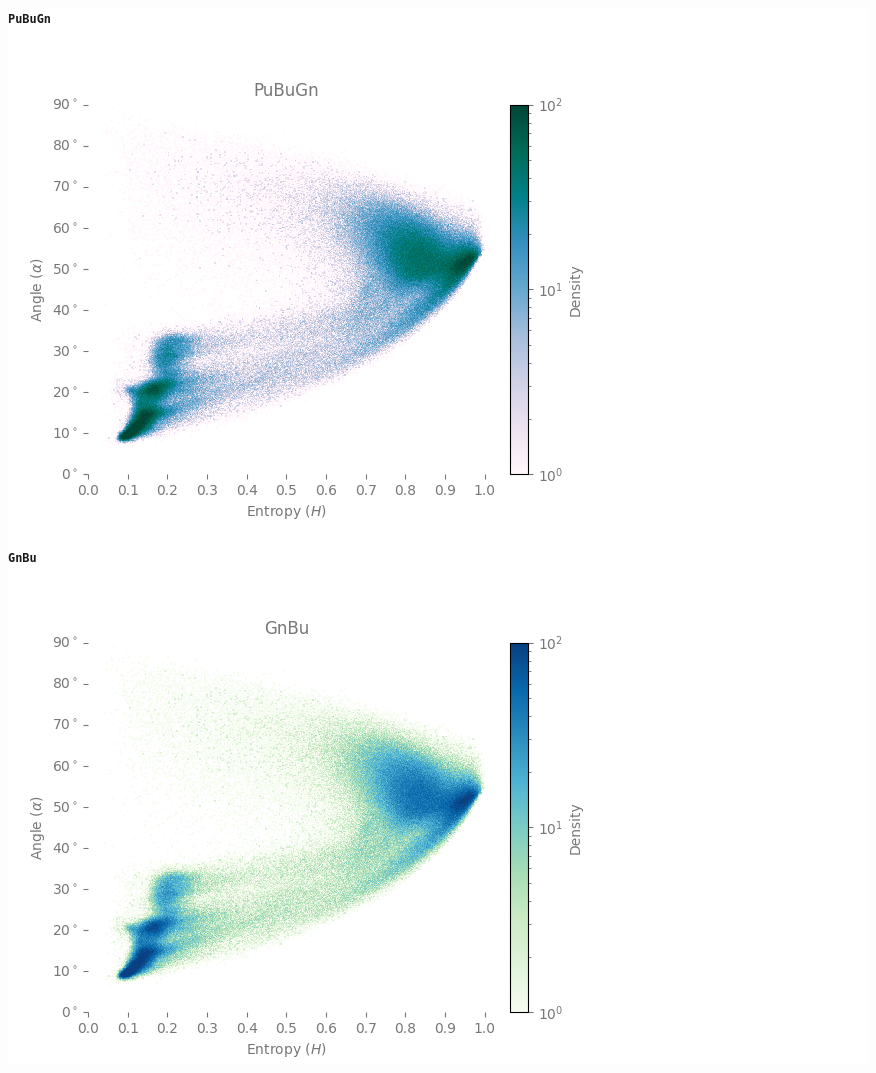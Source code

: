 #### `PuBuGn`
</td><td align="center"><img src="imgs/PuBuGn.png" align="center"></td></tr>
<tr><td align="center">

#### `GnBu`
</td><td align="center"><img src="imgs/GnBu.png" align="center"></td></tr>
<tr><td align="center">
